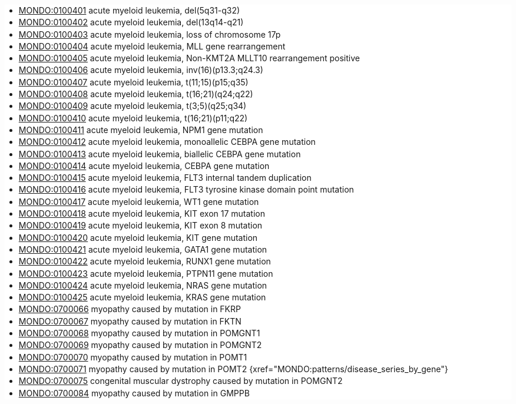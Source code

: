  * [MONDO:0100401](http://purl.obolibrary.org/obo/MONDO_0100401) acute myeloid leukemia, del(5q31-q32)
 * [MONDO:0100402](http://purl.obolibrary.org/obo/MONDO_0100402) acute myeloid leukemia, del(13q14-q21)
 * [MONDO:0100403](http://purl.obolibrary.org/obo/MONDO_0100403) acute myeloid leukemia, loss of chromosome 17p
 * [MONDO:0100404](http://purl.obolibrary.org/obo/MONDO_0100404) acute myeloid leukemia, MLL gene rearrangement
 * [MONDO:0100405](http://purl.obolibrary.org/obo/MONDO_0100405) acute myeloid leukemia, Non-KMT2A MLLT10 rearrangement positive
 * [MONDO:0100406](http://purl.obolibrary.org/obo/MONDO_0100406) acute myeloid leukemia, inv(16)(p13.3;q24.3)
 * [MONDO:0100407](http://purl.obolibrary.org/obo/MONDO_0100407) acute myeloid leukemia, t(11;15)(p15;q35)
 * [MONDO:0100408](http://purl.obolibrary.org/obo/MONDO_0100408) acute myeloid leukemia, t(16;21)(q24;q22)
 * [MONDO:0100409](http://purl.obolibrary.org/obo/MONDO_0100409) acute myeloid leukemia, t(3;5)(q25;q34)
 * [MONDO:0100410](http://purl.obolibrary.org/obo/MONDO_0100410) acute myeloid leukemia, t(16;21)(p11;q22)
 * [MONDO:0100411](http://purl.obolibrary.org/obo/MONDO_0100411) acute myeloid leukemia, NPM1 gene mutation
 * [MONDO:0100412](http://purl.obolibrary.org/obo/MONDO_0100412) acute myeloid leukemia, monoallelic CEBPA gene mutation
 * [MONDO:0100413](http://purl.obolibrary.org/obo/MONDO_0100413) acute myeloid leukemia, biallelic CEBPA gene mutation
 * [MONDO:0100414](http://purl.obolibrary.org/obo/MONDO_0100414) acute myeloid leukemia, CEBPA gene mutation
 * [MONDO:0100415](http://purl.obolibrary.org/obo/MONDO_0100415) acute myeloid leukemia, FLT3 internal tandem duplication
 * [MONDO:0100416](http://purl.obolibrary.org/obo/MONDO_0100416) acute myeloid leukemia, FLT3 tyrosine kinase domain point mutation
 * [MONDO:0100417](http://purl.obolibrary.org/obo/MONDO_0100417) acute myeloid leukemia, WT1 gene mutation
 * [MONDO:0100418](http://purl.obolibrary.org/obo/MONDO_0100418) acute myeloid leukemia, KIT exon 17 mutation
 * [MONDO:0100419](http://purl.obolibrary.org/obo/MONDO_0100419) acute myeloid leukemia, KIT exon 8 mutation
 * [MONDO:0100420](http://purl.obolibrary.org/obo/MONDO_0100420) acute myeloid leukemia, KIT gene mutation
 * [MONDO:0100421](http://purl.obolibrary.org/obo/MONDO_0100421) acute myeloid leukemia, GATA1 gene mutation
 * [MONDO:0100422](http://purl.obolibrary.org/obo/MONDO_0100422) acute myeloid leukemia, RUNX1 gene mutation
 * [MONDO:0100423](http://purl.obolibrary.org/obo/MONDO_0100423) acute myeloid leukemia, PTPN11 gene mutation
 * [MONDO:0100424](http://purl.obolibrary.org/obo/MONDO_0100424) acute myeloid leukemia, NRAS gene mutation
 * [MONDO:0100425](http://purl.obolibrary.org/obo/MONDO_0100425) acute myeloid leukemia, KRAS gene mutation
 * [MONDO:0700066](http://purl.obolibrary.org/obo/MONDO_0700066) myopathy caused by mutation in FKRP
 * [MONDO:0700067](http://purl.obolibrary.org/obo/MONDO_0700067) myopathy caused by mutation in FKTN
 * [MONDO:0700068](http://purl.obolibrary.org/obo/MONDO_0700068) myopathy caused by mutation in POMGNT1
 * [MONDO:0700069](http://purl.obolibrary.org/obo/MONDO_0700069) myopathy caused by mutation in POMGNT2
 * [MONDO:0700070](http://purl.obolibrary.org/obo/MONDO_0700070) myopathy caused by mutation in POMT1
 * [MONDO:0700071](http://purl.obolibrary.org/obo/MONDO_0700071) myopathy caused by mutation in POMT2 {xref="MONDO:patterns/disease_series_by_gene"}
 * [MONDO:0700075](http://purl.obolibrary.org/obo/MONDO_0700075) congenital muscular dystrophy caused by mutation in POMGNT2
 * [MONDO:0700084](http://purl.obolibrary.org/obo/MONDO_0700084) myopathy caused by mutation in GMPPB